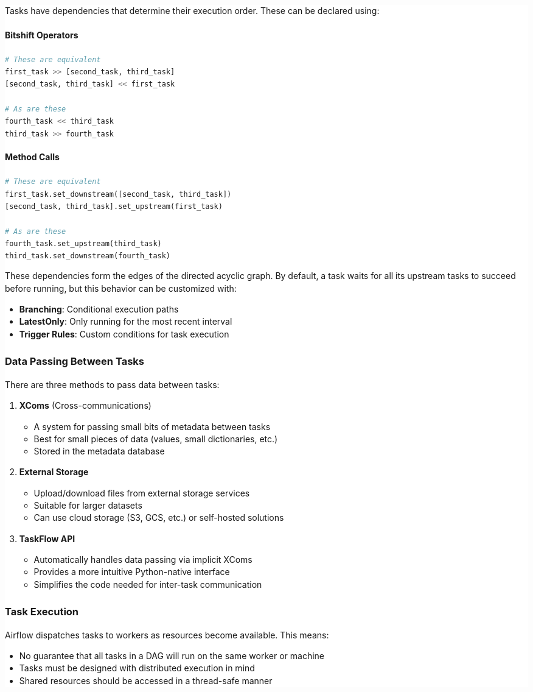 Tasks have dependencies that determine their execution order. These can be declared using:

#### Bitshift Operators
```python
# These are equivalent
first_task >> [second_task, third_task]
[second_task, third_task] << first_task

# As are these
fourth_task << third_task
third_task >> fourth_task
```

#### Method Calls
```python
# These are equivalent
first_task.set_downstream([second_task, third_task])
[second_task, third_task].set_upstream(first_task)

# As are these
fourth_task.set_upstream(third_task)
third_task.set_downstream(fourth_task)
```

These dependencies form the edges of the directed acyclic graph. By default, a task waits for all its upstream tasks to succeed before running, but this behavior can be customized with:

- **Branching**: Conditional execution paths
- **LatestOnly**: Only running for the most recent interval
- **Trigger Rules**: Custom conditions for task execution

### Data Passing Between Tasks

There are three methods to pass data between tasks:

1. **XComs** (Cross-communications)
   - A system for passing small bits of metadata between tasks
   - Best for small pieces of data (values, small dictionaries, etc.)
   - Stored in the metadata database

2. **External Storage**
   - Upload/download files from external storage services
   - Suitable for larger datasets
   - Can use cloud storage (S3, GCS, etc.) or self-hosted solutions

3. **TaskFlow API**
   - Automatically handles data passing via implicit XComs
   - Provides a more intuitive Python-native interface
   - Simplifies the code needed for inter-task communication

### Task Execution

Airflow dispatches tasks to workers as resources become available. This means:

- No guarantee that all tasks in a DAG will run on the same worker or machine
- Tasks must be designed with distributed execution in mind
- Shared resources should be accessed in a thread-safe manner
